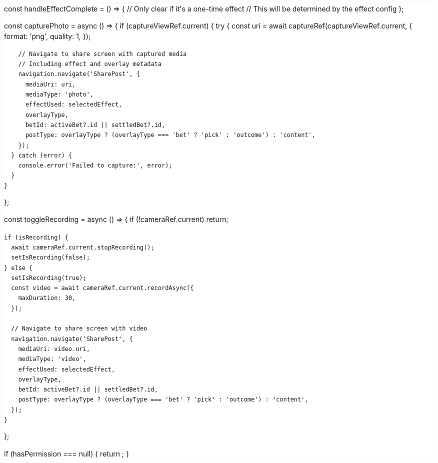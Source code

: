   const handleEffectComplete = () => {
    // Only clear if it's a one-time effect
    // This will be determined by the effect config
  };

  const capturePhoto = async () => {
    if (captureViewRef.current) {
      try {
        const uri = await captureRef(captureViewRef.current, {
          format: 'png',
          quality: 1,
        });
        
        // Navigate to share screen with captured media
        // Including effect and overlay metadata
        navigation.navigate('SharePost', {
          mediaUri: uri,
          mediaType: 'photo',
          effectUsed: selectedEffect,
          overlayType,
          betId: activeBet?.id || settledBet?.id,
          postType: overlayType ? (overlayType === 'bet' ? 'pick' : 'outcome') : 'content',
        });
      } catch (error) {
        console.error('Failed to capture:', error);
      }
    }
  };

  const toggleRecording = async () => {
    if (!cameraRef.current) return;

    if (isRecording) {
      await cameraRef.current.stopRecording();
      setIsRecording(false);
    } else {
      setIsRecording(true);
      const video = await cameraRef.current.recordAsync({
        maxDuration: 30,
      });
      
      // Navigate to share screen with video
      navigation.navigate('SharePost', {
        mediaUri: video.uri,
        mediaType: 'video',
        effectUsed: selectedEffect,
        overlayType,
        betId: activeBet?.id || settledBet?.id,
        postType: overlayType ? (overlayType === 'bet' ? 'pick' : 'outcome') : 'content',
      });
    }
  };

  if (hasPermission === null) {
    return <View style={styles.container} />;
  }
